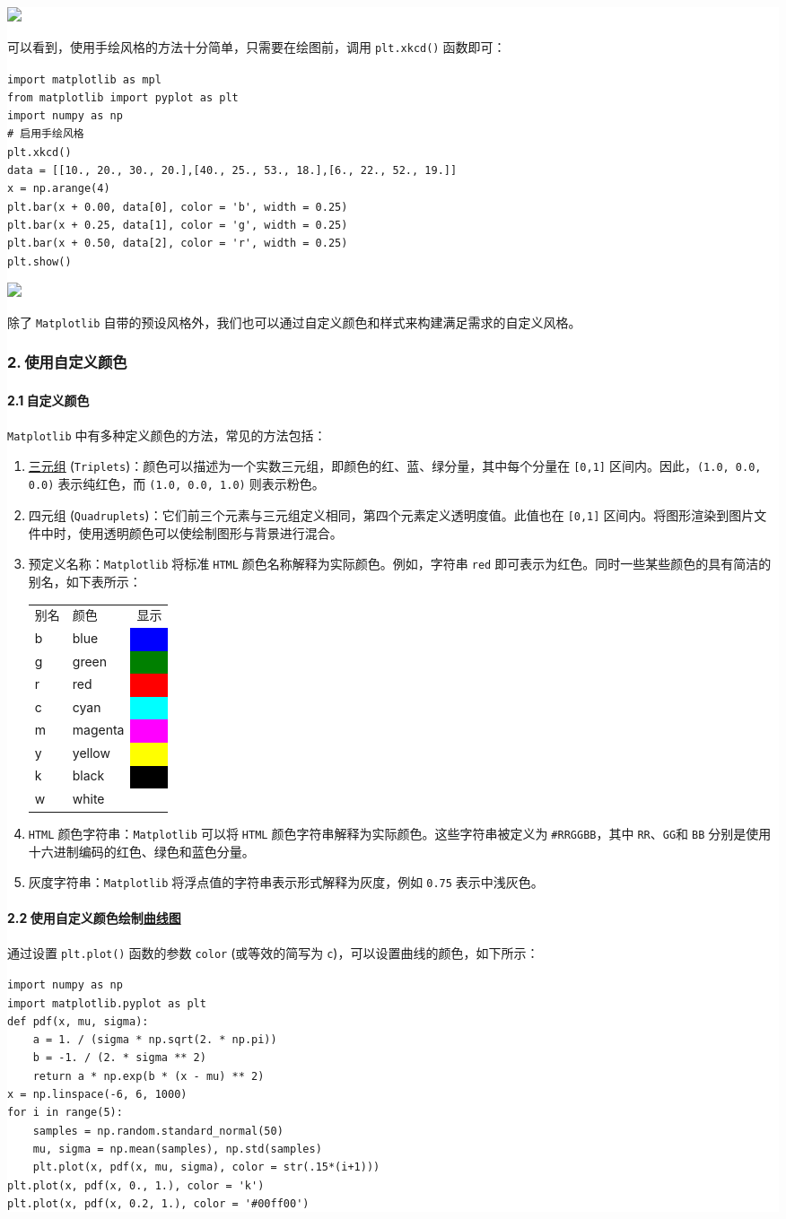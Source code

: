 ![](https://img-blog.csdnimg.cn/b8d16a4b529b4fa7bcefd19d6c9bff91.png#pic_center)

可以看到，使用手绘风格的方法十分简单，只需要在绘图前，调用 `plt.xkcd()` 函数即可：

```
import matplotlib as mpl
from matplotlib import pyplot as plt
import numpy as np
# 启用手绘风格
plt.xkcd()
data = [[10., 20., 30., 20.],[40., 25., 53., 18.],[6., 22., 52., 19.]]
x = np.arange(4)
plt.bar(x + 0.00, data[0], color = 'b', width = 0.25)
plt.bar(x + 0.25, data[1], color = 'g', width = 0.25)
plt.bar(x + 0.50, data[2], color = 'r', width = 0.25)
plt.show()

```

![](https://img-blog.csdnimg.cn/b3e13c7abbd641e4831b38b83c05746a.png#pic_center)

除了 `Matplotlib` 自带的预设风格外，我们也可以通过自定义颜色和样式来构建满足需求的自定义风格。

### 2. 使用自定义颜色

#### 2.1 自定义颜色

`Matplotlib` 中有多种定义颜色的方法，常见的方法包括：

1.  [三元组](https://so.csdn.net/so/search?q=%E4%B8%89%E5%85%83%E7%BB%84&spm=1001.2101.3001.7020) (`Triplets`)：颜色可以描述为一个实数三元组，即颜色的红、蓝、绿分量，其中每个分量在 `[0,1]` 区间内。因此，`(1.0, 0.0, 0.0)` 表示纯红色，而 `(1.0, 0.0, 1.0)` 则表示粉色。
    
2.  四元组 (`Quadruplets`)：它们前三个元素与三元组定义相同，第四个元素定义透明度值。此值也在 `[0,1]` 区间内。将图形渲染到图片文件中时，使用透明颜色可以使绘制图形与背景进行混合。
    
3.  预定义名称：`Matplotlib` 将标准 `HTML` 颜色名称解释为实际颜色。例如，字符串 `red` 即可表示为红色。同时一些某些颜色的具有简洁的别名，如下表所示：
    
    <table><tbody><tr><td>别名</td><td>颜色</td><td>显示</td></tr><tr><td>b</td><td>blue</td><td bgcolor="#0000FF"></td></tr><tr><td>g</td><td>green</td><td bgcolor="#008000"></td></tr><tr><td>r</td><td>red</td><td bgcolor="#FF0000"></td></tr><tr><td>c</td><td>cyan</td><td bgcolor="#00FFFF"></td></tr><tr><td>m</td><td>magenta</td><td bgcolor="#FF00FF"></td></tr><tr><td>y</td><td>yellow</td><td bgcolor="#FFFF00"></td></tr><tr><td>k</td><td>black</td><td bgcolor="#000000"></td></tr><tr><td>w</td><td>white</td><td bgcolor="#FFF"></td></tr></tbody></table>
4.  `HTML` 颜色字符串：`Matplotlib` 可以将 `HTML` 颜色字符串解释为实际颜色。这些字符串被定义为 `#RRGGBB`，其中 `RR`、`GG`和 `BB` 分别是使用十六进制编码的红色、绿色和蓝色分量。
    
5.  灰度字符串：`Matplotlib` 将浮点值的字符串表示形式解释为灰度，例如 `0.75` 表示中浅灰色。
    

#### 2.2 使用自定义颜色绘制[曲线图](https://so.csdn.net/so/search?q=%E6%9B%B2%E7%BA%BF%E5%9B%BE&spm=1001.2101.3001.7020)

通过设置 `plt.plot()` 函数的参数 `color` (或等效的简写为 `c`)，可以设置曲线的颜色，如下所示：

```
import numpy as np
import matplotlib.pyplot as plt
def pdf(x, mu, sigma):
    a = 1. / (sigma * np.sqrt(2. * np.pi))
    b = -1. / (2. * sigma ** 2)
    return a * np.exp(b * (x - mu) ** 2)
x = np.linspace(-6, 6, 1000)
for i in range(5):
    samples = np.random.standard_normal(50)
    mu, sigma = np.mean(samples), np.std(samples)
    plt.plot(x, pdf(x, mu, sigma), color = str(.15*(i+1)))
plt.plot(x, pdf(x, 0., 1.), color = 'k')
plt.plot(x, pdf(x, 0.2, 1.), color = '#00ff00')
```